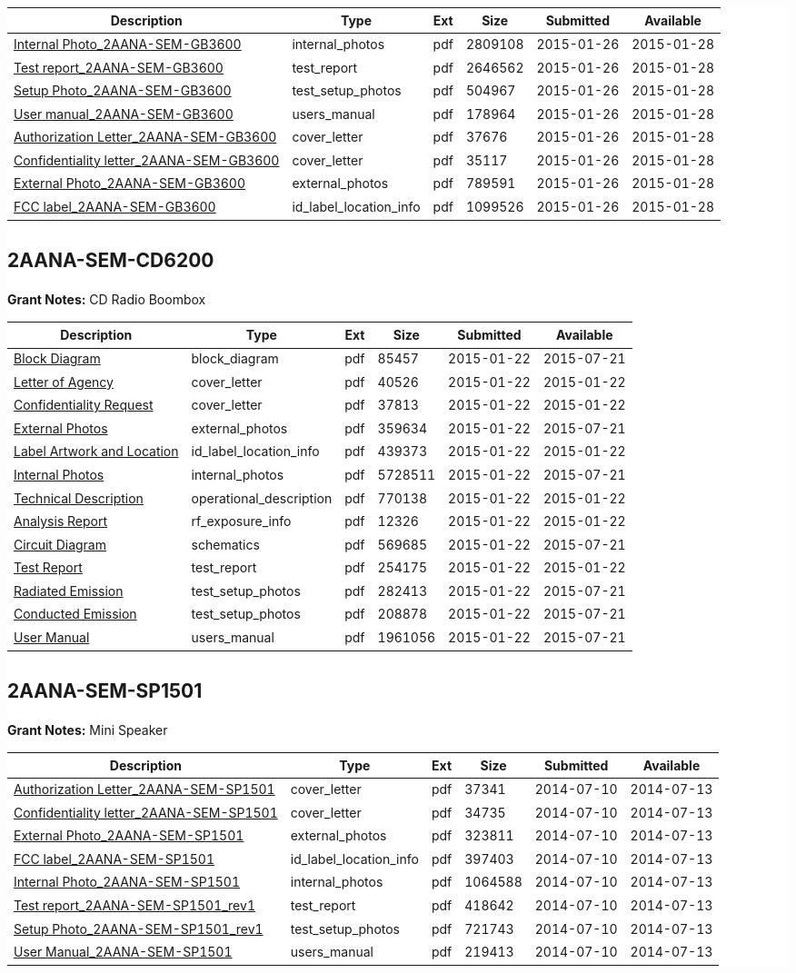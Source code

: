 | Description | Type | Ext | Size | Submitted | Available |
| ----------- | ---- | --- | ---- | --------- | --------- |
| [Internal Photo_2AANA-SEM-GB3600](2AANA-SEM-GB3600/e90fb3676cc6bb4e7150b37367b397aa/2513623.pdf) | internal_photos | pdf | 2809108 | 2015-01-26 | 2015-01-28 |
| [Test report_2AANA-SEM-GB3600](2AANA-SEM-GB3600/e90fb3676cc6bb4e7150b37367b397aa/2513627.pdf) | test_report | pdf | 2646562 | 2015-01-26 | 2015-01-28 |
| [Setup Photo_2AANA-SEM-GB3600](2AANA-SEM-GB3600/e90fb3676cc6bb4e7150b37367b397aa/2513628.pdf) | test_setup_photos | pdf | 504967 | 2015-01-26 | 2015-01-28 |
| [User manual_2AANA-SEM-GB3600](2AANA-SEM-GB3600/e90fb3676cc6bb4e7150b37367b397aa/2513629.pdf) | users_manual | pdf | 178964 | 2015-01-26 | 2015-01-28 |
| [Authorization Letter_2AANA-SEM-GB3600](2AANA-SEM-GB3600/e90fb3676cc6bb4e7150b37367b397aa/2513620.pdf) | cover_letter | pdf | 37676 | 2015-01-26 | 2015-01-28 |
| [Confidentiality letter_2AANA-SEM-GB3600](2AANA-SEM-GB3600/e90fb3676cc6bb4e7150b37367b397aa/2513621.pdf) | cover_letter | pdf | 35117 | 2015-01-26 | 2015-01-28 |
| [External Photo_2AANA-SEM-GB3600](2AANA-SEM-GB3600/e90fb3676cc6bb4e7150b37367b397aa/2513622.pdf) | external_photos | pdf | 789591 | 2015-01-26 | 2015-01-28 |
| [FCC label_2AANA-SEM-GB3600](2AANA-SEM-GB3600/e90fb3676cc6bb4e7150b37367b397aa/2513624.pdf) | id_label_location_info | pdf | 1099526 | 2015-01-26 | 2015-01-28 |
## 2AANA-SEM-CD6200
**Grant Notes:** CD Radio Boombox

| Description | Type | Ext | Size | Submitted | Available |
| ----------- | ---- | --- | ---- | --------- | --------- |
| [Block Diagram](2AANA-SEM-CD6200/46e6f314f6370a63916a898375ca86c3/2510164.pdf) | block_diagram | pdf | 85457 | 2015-01-22 | 2015-07-21 |
| [Letter of Agency](2AANA-SEM-CD6200/46e6f314f6370a63916a898375ca86c3/2510155.pdf) | cover_letter | pdf | 40526 | 2015-01-22 | 2015-01-22 |
| [Confidentiality Request](2AANA-SEM-CD6200/46e6f314f6370a63916a898375ca86c3/2510156.pdf) | cover_letter | pdf | 37813 | 2015-01-22 | 2015-01-22 |
| [External Photos](2AANA-SEM-CD6200/46e6f314f6370a63916a898375ca86c3/2510174.pdf) | external_photos | pdf | 359634 | 2015-01-22 | 2015-07-21 |
| [Label Artwork and Location](2AANA-SEM-CD6200/46e6f314f6370a63916a898375ca86c3/2510176.pdf) | id_label_location_info | pdf | 439373 | 2015-01-22 | 2015-01-22 |
| [Internal Photos](2AANA-SEM-CD6200/46e6f314f6370a63916a898375ca86c3/2510175.pdf) | internal_photos | pdf | 5728511 | 2015-01-22 | 2015-07-21 |
| [Technical Description](2AANA-SEM-CD6200/46e6f314f6370a63916a898375ca86c3/2510161.pdf) | operational_description | pdf | 770138 | 2015-01-22 | 2015-01-22 |
| [Analysis Report](2AANA-SEM-CD6200/46e6f314f6370a63916a898375ca86c3/2510177.pdf) | rf_exposure_info | pdf | 12326 | 2015-01-22 | 2015-01-22 |
| [Circuit Diagram](2AANA-SEM-CD6200/46e6f314f6370a63916a898375ca86c3/2510165.pdf) | schematics | pdf | 569685 | 2015-01-22 | 2015-07-21 |
| [Test Report](2AANA-SEM-CD6200/46e6f314f6370a63916a898375ca86c3/2510167.pdf) | test_report | pdf | 254175 | 2015-01-22 | 2015-01-22 |
| [Radiated Emission](2AANA-SEM-CD6200/46e6f314f6370a63916a898375ca86c3/2510169.pdf) | test_setup_photos | pdf | 282413 | 2015-01-22 | 2015-07-21 |
| [Conducted Emission](2AANA-SEM-CD6200/46e6f314f6370a63916a898375ca86c3/2510170.pdf) | test_setup_photos | pdf | 208878 | 2015-01-22 | 2015-07-21 |
| [User Manual](2AANA-SEM-CD6200/46e6f314f6370a63916a898375ca86c3/2510157.pdf) | users_manual | pdf | 1961056 | 2015-01-22 | 2015-07-21 |
## 2AANA-SEM-SP1501
**Grant Notes:** Mini Speaker

| Description | Type | Ext | Size | Submitted | Available |
| ----------- | ---- | --- | ---- | --------- | --------- |
| [Authorization Letter_2AANA-SEM-SP1501](2AANA-SEM-SP1501/0f160ade8a5f845f6ea0790ae826bb23/2322409.pdf) | cover_letter | pdf | 37341 | 2014-07-10 | 2014-07-13 |
| [Confidentiality letter_2AANA-SEM-SP1501](2AANA-SEM-SP1501/0f160ade8a5f845f6ea0790ae826bb23/2322410.pdf) | cover_letter | pdf | 34735 | 2014-07-10 | 2014-07-13 |
| [External Photo_2AANA-SEM-SP1501](2AANA-SEM-SP1501/0f160ade8a5f845f6ea0790ae826bb23/2322411.pdf) | external_photos | pdf | 323811 | 2014-07-10 | 2014-07-13 |
| [FCC label_2AANA-SEM-SP1501](2AANA-SEM-SP1501/0f160ade8a5f845f6ea0790ae826bb23/2322413.pdf) | id_label_location_info | pdf | 397403 | 2014-07-10 | 2014-07-13 |
| [Internal Photo_2AANA-SEM-SP1501](2AANA-SEM-SP1501/0f160ade8a5f845f6ea0790ae826bb23/2322412.pdf) | internal_photos | pdf | 1064588 | 2014-07-10 | 2014-07-13 |
| [Test report_2AANA-SEM-SP1501_rev1](2AANA-SEM-SP1501/0f160ade8a5f845f6ea0790ae826bb23/2322416.pdf) | test_report | pdf | 418642 | 2014-07-10 | 2014-07-13 |
| [Setup Photo_2AANA-SEM-SP1501_rev1](2AANA-SEM-SP1501/0f160ade8a5f845f6ea0790ae826bb23/2322417.pdf) | test_setup_photos | pdf | 721743 | 2014-07-10 | 2014-07-13 |
| [User Manual_2AANA-SEM-SP1501](2AANA-SEM-SP1501/0f160ade8a5f845f6ea0790ae826bb23/2322418.pdf) | users_manual | pdf | 219413 | 2014-07-10 | 2014-07-13 |